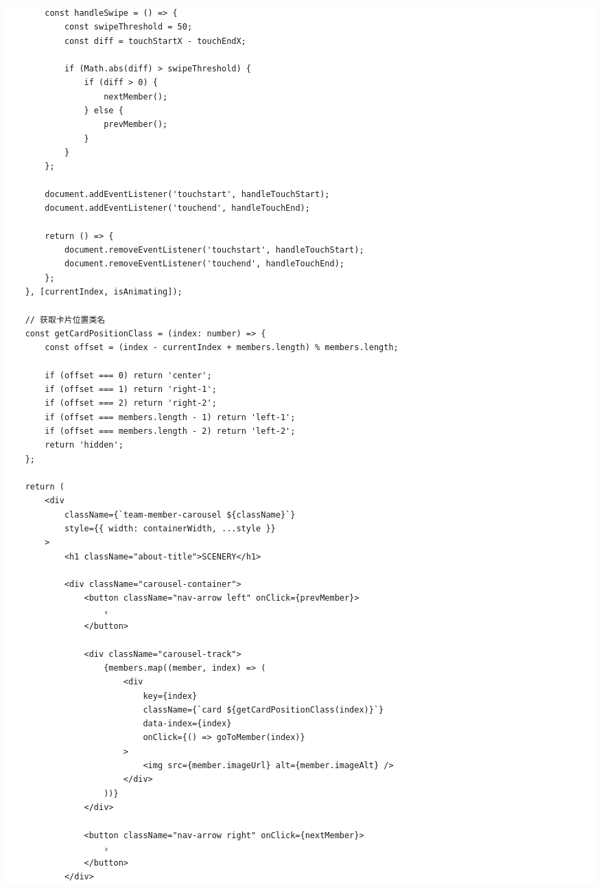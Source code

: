 ```tsx
		const handleSwipe = () => {
			const swipeThreshold = 50;
			const diff = touchStartX - touchEndX;

			if (Math.abs(diff) > swipeThreshold) {
				if (diff > 0) {
					nextMember();
				} else {
					prevMember();
				}
			}
		};

		document.addEventListener('touchstart', handleTouchStart);
		document.addEventListener('touchend', handleTouchEnd);

		return () => {
			document.removeEventListener('touchstart', handleTouchStart);
			document.removeEventListener('touchend', handleTouchEnd);
		};
	}, [currentIndex, isAnimating]);

	// 获取卡片位置类名
	const getCardPositionClass = (index: number) => {
		const offset = (index - currentIndex + members.length) % members.length;

		if (offset === 0) return 'center';
		if (offset === 1) return 'right-1';
		if (offset === 2) return 'right-2';
		if (offset === members.length - 1) return 'left-1';
		if (offset === members.length - 2) return 'left-2';
		return 'hidden';
	};

	return (
		<div
			className={`team-member-carousel ${className}`}
			style={{ width: containerWidth, ...style }}
		>
			<h1 className="about-title">SCENERY</h1>

			<div className="carousel-container">
				<button className="nav-arrow left" onClick={prevMember}>
					‹
				</button>

				<div className="carousel-track">
					{members.map((member, index) => (
						<div
							key={index}
							className={`card ${getCardPositionClass(index)}`}
							data-index={index}
							onClick={() => goToMember(index)}
						>
							<img src={member.imageUrl} alt={member.imageAlt} />
						</div>
					))}
				</div>

				<button className="nav-arrow right" onClick={nextMember}>
					›
				</button>
			</div>
```